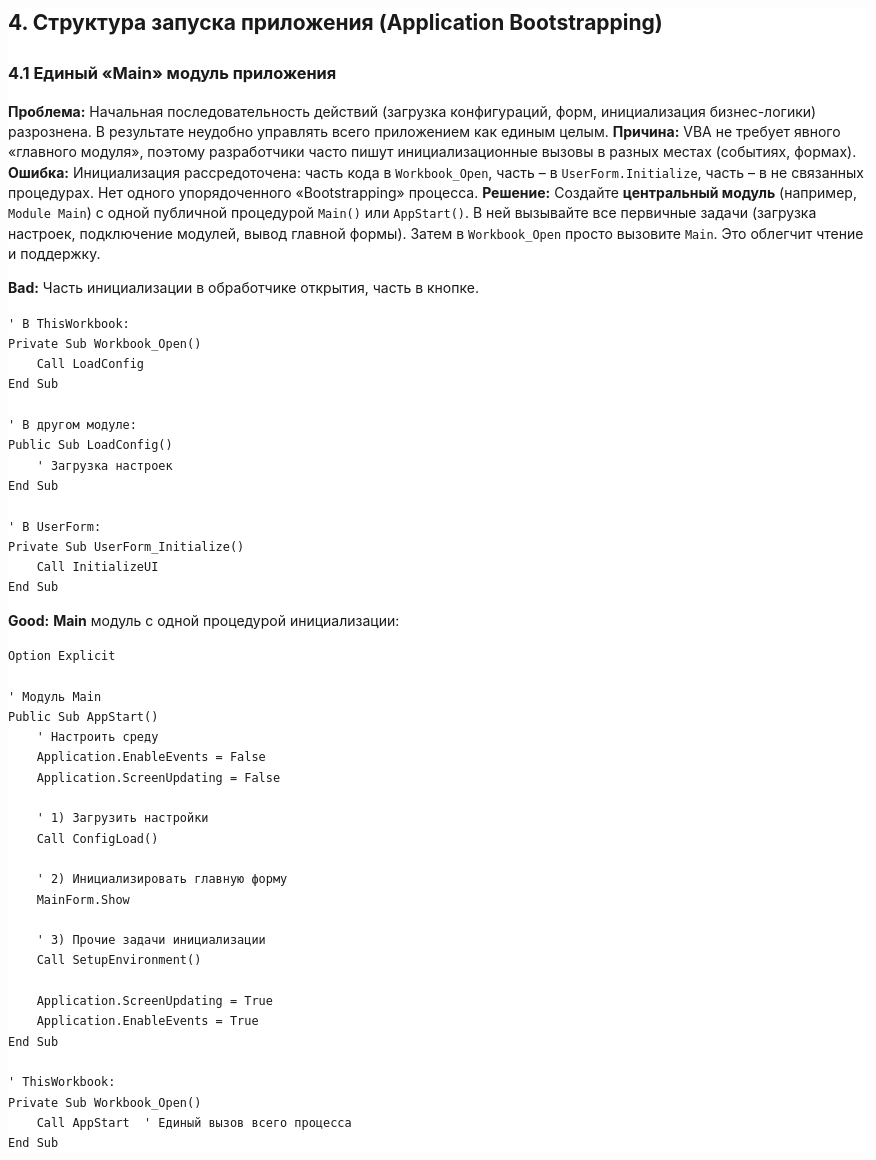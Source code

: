 ## 4. Структура запуска приложения (Application Bootstrapping)

### 4.1 Единый «Main» модуль приложения

**Проблема:** Начальная последовательность действий (загрузка конфигураций, форм, инициализация бизнес-логики) разрознена. В результате неудобно управлять всего приложением как единым целым.
**Причина:** VBA не требует явного «главного модуля», поэтому разработчики часто пишут инициализационные вызовы в разных местах (событиях, формах).
**Ошибка:** Инициализация рассредоточена: часть кода в `Workbook_Open`, часть – в `UserForm.Initialize`, часть – в не связанных процедурах. Нет одного упорядоченного «Bootstrapping» процесса.
**Решение:** Создайте **центральный модуль** (например, `Module Main`) с одной публичной процедурой `Main()` или `AppStart()`. В ней вызывайте все первичные задачи (загрузка настроек, подключение модулей, вывод главной формы). Затем в `Workbook_Open` просто вызовите `Main`. Это облегчит чтение и поддержку.

**Bad:** Часть инициализации в обработчике открытия, часть в кнопке.

```vba
' В ThisWorkbook:
Private Sub Workbook_Open()
    Call LoadConfig
End Sub

' В другом модуле:
Public Sub LoadConfig()
    ' Загрузка настроек
End Sub

' В UserForm:
Private Sub UserForm_Initialize()
    Call InitializeUI
End Sub
```

**Good:** **Main** модуль с одной процедурой инициализации:

```vba
Option Explicit

' Модуль Main
Public Sub AppStart()
    ' Настроить среду
    Application.EnableEvents = False
    Application.ScreenUpdating = False

    ' 1) Загрузить настройки
    Call ConfigLoad()

    ' 2) Инициализировать главную форму
    MainForm.Show

    ' 3) Прочие задачи инициализации
    Call SetupEnvironment()

    Application.ScreenUpdating = True
    Application.EnableEvents = True
End Sub

' ThisWorkbook:
Private Sub Workbook_Open()
    Call AppStart  ' Единый вызов всего процесса
End Sub
```
